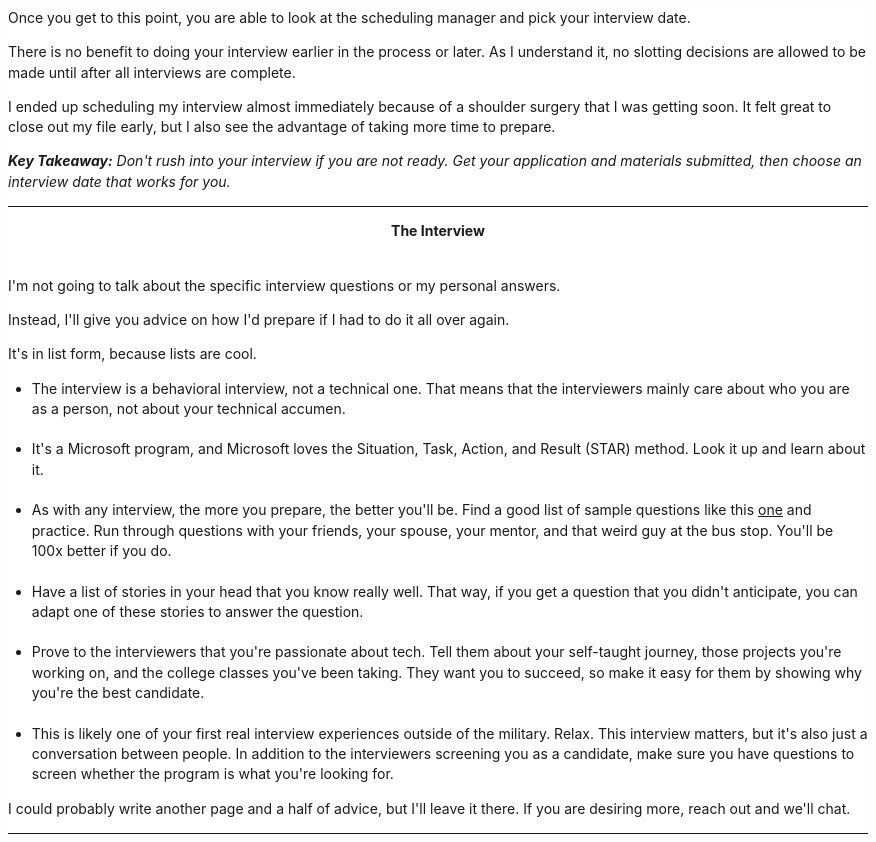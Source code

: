 Once you get to this point, you are able to look at the scheduling manager and pick your interview date.

There is no benefit to doing your interview earlier in the process or later. As I understand it, no slotting decisions are allowed to be made until after all interviews are complete.

I ended up scheduling my interview almost immediately because of a shoulder surgery that I was getting soon. It felt great to close out my file early, but I also see the advantage of taking more time to prepare.

<i><b>Key Takeaway:</b> Don't rush into your interview if you are not ready. Get your application and materials submitted, then choose an interview date that works for you.</i>

</p>

---

<center> <b> The Interview </b> </center>
<br />
<p>
I'm not going to talk about the specific interview questions or my personal answers.

Instead, I'll give you advice on how I'd prepare if I had to do it all over again.

It's in list form, because lists are cool.

<ul>
<li>The interview is a behavioral interview, not a technical one. That means that the interviewers mainly care about who you are as a person, not about your technical accumen.</li>
<br />
<li>It's a Microsoft program, and Microsoft loves the Situation, Task, Action, and Result (STAR) method. Look it up and learn about it.</li>
<br />
<li>As with any interview, the more you prepare, the better you'll be. Find a good list of sample questions like this <a href="https://github.com/ashishps1/awesome-behavioral-interviews">one</a> and practice. Run through questions with your friends, your spouse, your mentor, and that weird guy at the bus stop. You'll be 100x better if you do.</li> 
<br/>
<li>Have a list of stories in your head that you know really well. That way, if you get a question that you didn't anticipate, you can adapt one of these stories to answer the question.</li>
<br />
<li>Prove to the interviewers that you're passionate about tech. Tell them about your self-taught journey, those projects you're working on, and the college classes you've been taking. They want you to succeed, so make it easy for them by showing why you're the best candidate.</li>
<br />
<li>This is likely one of your first real interview experiences outside of the military. Relax. This interview matters, but it's also just a conversation between people. In addition to the interviewers screening you as a candidate, make sure you have questions to screen whether the program is what you're looking for.</li>
</ul>

I could probably write another page and a half of advice, but I'll leave it there. If you are desiring more, reach out and we'll chat.

---
